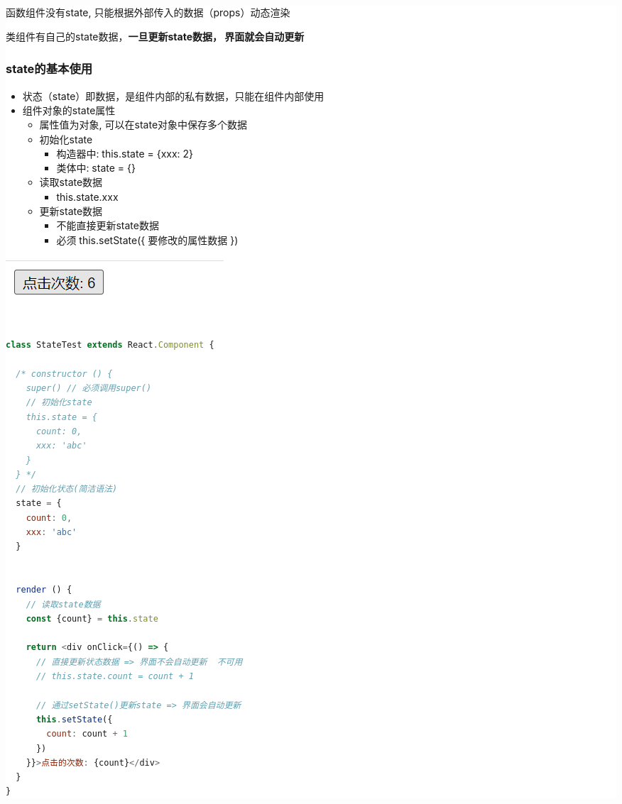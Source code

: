 函数组件没有state, 只能根据外部传入的数据（props）动态渲染

类组件有自己的state数据，**一旦更新state数据， 界面就会自动更新**

### state的基本使用

- 状态（state）即数据，是组件内部的私有数据，只能在组件内部使用 
- 组件对象的state属性
  - 属性值为对象, 可以在state对象中保存多个数据
  - 初始化state
    - 构造器中: this.state = {xxx: 2}
    - 类体中: state = {}
  - 读取state数据
    - this.state.xxx
  - 更新state数据
    - 不能直接更新state数据
    - 必须 this.setState({ 要修改的属性数据 })



![image-20220520221401660](images/image-20220520221401660.png)

```javascript
class StateTest extends React.Component {

  /* constructor () {
    super() // 必须调用super()
    // 初始化state
    this.state = {
      count: 0,
      xxx: 'abc'
    }
  } */
  // 初始化状态(简洁语法)
  state = {
    count: 0,
    xxx: 'abc'
  }


  render () {
    // 读取state数据
    const {count} = this.state

    return <div onClick={() => {
      // 直接更新状态数据 => 界面不会自动更新  不可用
      // this.state.count = count + 1
      
      // 通过setState()更新state => 界面会自动更新
      this.setState({
        count: count + 1
      })
    }}>点击的次数: {count}</div>
  }
}
```
